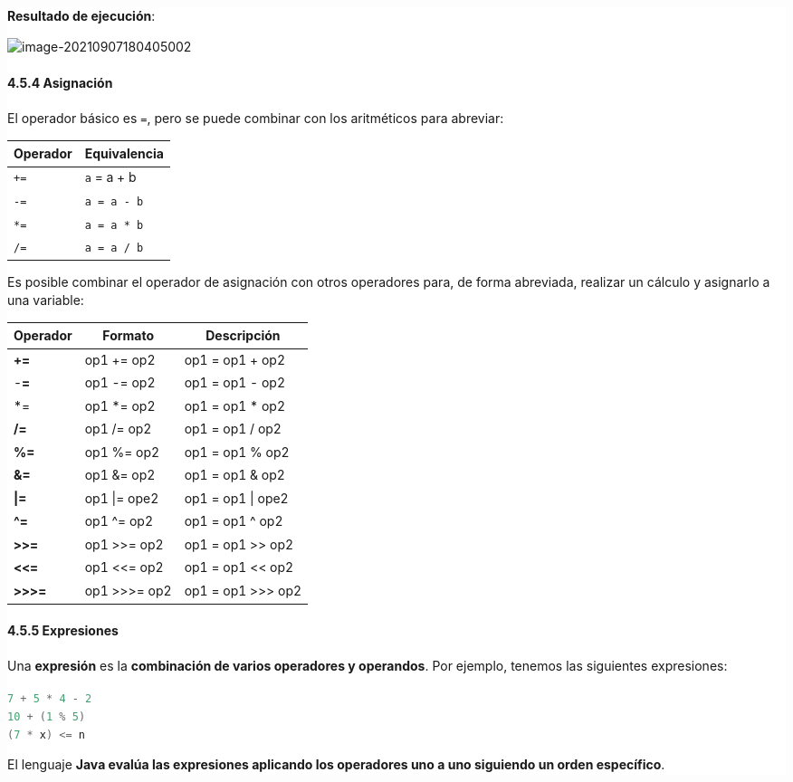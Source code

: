 **Resultado de ejecución**:

<img src="../../assets/images/ud01/image-20210907180405002.png" alt="image-20210907180405002"  />

#### 4.5.4 Asignación

El operador básico es `=`, pero se puede combinar con los aritméticos para abreviar:

| Operador | Equivalencia |
| -------- | ------------ |
| `+=`     | `a` = a + b  |
| `-=`     | `a = a - b`  |
| `*=`     | `a = a * b`  |
| `/=`     | `a = a / b`  |

Es posible combinar el operador de asignación con otros operadores para, de forma abreviada, realizar un cálculo y asignarlo a una variable:

| Operador | Formato      | Descripción       |
| -------- | ------------ | ----------------- |
| **+=**   | op1 += op2   | op1 = op1 + op2   |
| -**=**   | op1 -= op2   | op1 = op1 - op2   |
| *=       | op1 *= op2   | op1 = op1 * op2   |
| **/=**   | op1 /= op2   | op1 = op1 / op2   |
| **%=**   | op1 %= op2   | op1 = op1 % op2   |
| **&=**   | op1 &= op2   | op1 = op1 & op2   |
| **\|=**  | op1 \|= ope2 | op1 = op1 \| ope2 |
| **^=**   | op1 ^= op2   | op1 = op1 ^ op2   |
| **>>=**  | op1 >>= op2  | op1 = op1 >> op2  |
| **<<=**  | op1 <<= op2  | op1 = op1 << op2  |
| **>>>=** | op1 >>>= op2 | op1 = op1 >>> op2 |

#### 4.5.5 Expresiones

Una **expresión** es la **combinación de varios operadores y operandos**. Por ejemplo, tenemos las siguientes expresiones:

```java
7 + 5 * 4 - 2
10 + (1 % 5)
(7 * x) <= n
```

El lenguaje **Java evalúa las expresiones aplicando los operadores uno a uno siguiendo un orden específico**.
